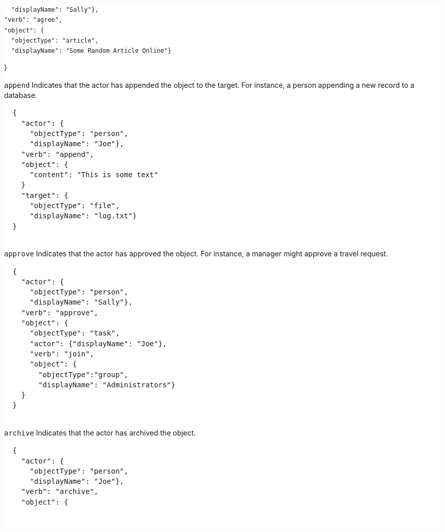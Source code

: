       "displayName": "Sally"},
    "verb": "agree",
    "object": {
      "objectType": "article", 
      "displayName": "Some Random Article Online"}
  }
      </pre>
    </td>
  </tr>
  <tr>
    <td align="center"><tt>append</tt></td>
    <td>Indicates that the actor has appended the object to the target. For instance, a person appending a new record to a database.</td>
    <td>
      <pre>
  {
    "actor": {
      "objectType": "person", 
      "displayName": "Joe"},
    "verb": "append",
    "object": {
      "content": "This is some text"
    }
    "target": {
      "objectType": "file", 
      "displayName": "log.txt"}
  }
      </pre>
    </td>
  </tr>
  <tr>
    <td align="center"><tt>approve</tt></td>
    <td>Indicates that the actor has approved the object. For instance, a manager might approve a travel request.</td>
    <td>
      <pre>
  {
    "actor": {
      "objectType": "person", 
      "displayName": "Sally"},
    "verb": "approve",
    "object": {
      "objectType": "task", 
      "actor": {"displayName": "Joe"},
      "verb": "join",
      "object": {
        "objectType":"group", 
        "displayName": "Administrators"}
    }
  }
      </pre>
    </td>
  </tr>
  <tr>
    <td align="center"><tt>archive</tt></td>
    <td>Indicates that the actor has archived the object.</td>
    <td>
      <pre>
  {
    "actor": {
      "objectType": "person", 
      "displayName": "Joe"},
    "verb": "archive",
    "object": {